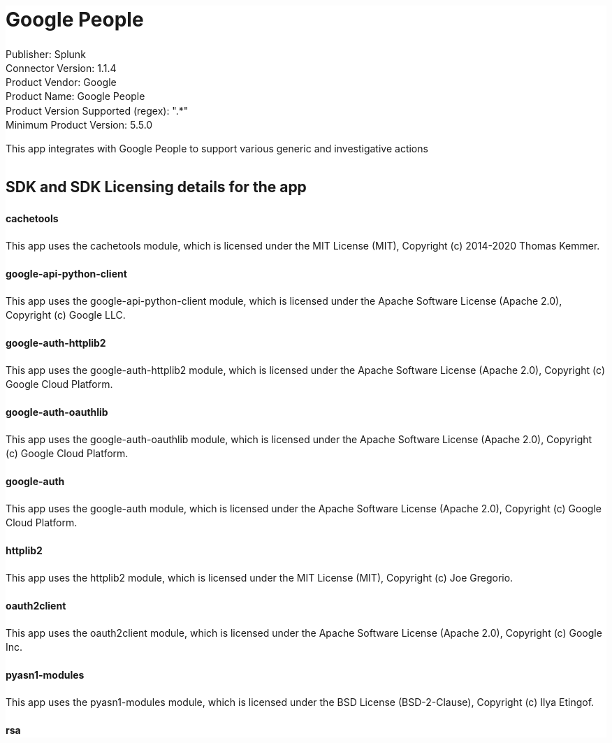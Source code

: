 [comment]: # "Auto-generated SOAR connector documentation"
# Google People

Publisher: Splunk  
Connector Version: 1.1.4  
Product Vendor: Google  
Product Name: Google People  
Product Version Supported (regex): ".\*"  
Minimum Product Version: 5.5.0  

This app integrates with Google People to support various generic and investigative actions

[comment]: # " File: README.md"
[comment]: # "  Copyright (c) 2021-2022 Splunk Inc."
[comment]: # ""
[comment]: # "  Licensed under Apache 2.0 (https://www.apache.org/licenses/LICENSE-2.0.txt)"
[comment]: # ""
## SDK and SDK Licensing details for the app

#### cachetools

This app uses the cachetools module, which is licensed under the MIT License (MIT), Copyright (c)
2014-2020 Thomas Kemmer.

#### google-api-python-client

This app uses the google-api-python-client module, which is licensed under the Apache Software
License (Apache 2.0), Copyright (c) Google LLC.

#### google-auth-httplib2

This app uses the google-auth-httplib2 module, which is licensed under the Apache Software License
(Apache 2.0), Copyright (c) Google Cloud Platform.

#### google-auth-oauthlib

This app uses the google-auth-oauthlib module, which is licensed under the Apache Software License
(Apache 2.0), Copyright (c) Google Cloud Platform.

#### google-auth

This app uses the google-auth module, which is licensed under the Apache Software License (Apache
2.0), Copyright (c) Google Cloud Platform.

#### httplib2

This app uses the httplib2 module, which is licensed under the MIT License (MIT), Copyright (c) Joe
Gregorio.

#### oauth2client

This app uses the oauth2client module, which is licensed under the Apache Software License (Apache
2.0), Copyright (c) Google Inc.

#### pyasn1-modules

This app uses the pyasn1-modules module, which is licensed under the BSD License (BSD-2-Clause),
Copyright (c) Ilya Etingof.

#### rsa
